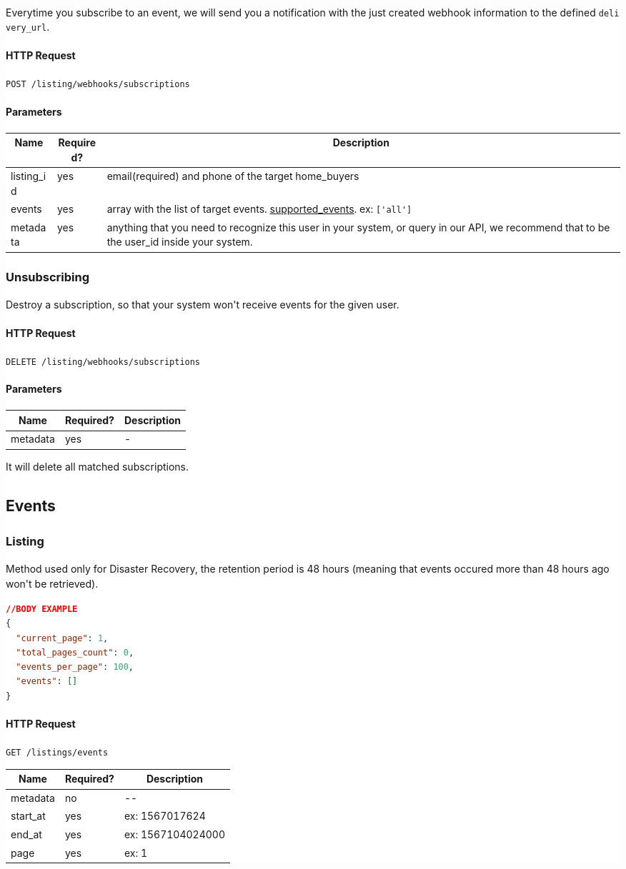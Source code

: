 Everytime you subscribe to an event, we will send you a notification with
the just created webhook information to the defined `delivery_url`.

#### HTTP Request
`POST /listing/webhooks/subscriptions`

#### Parameters

Name | Required? | Description
--------- | ------- | -----------
listing_id | yes | email(required) and phone of the target home_buyers
events | yes| array with the list of target events. [supported_events](http://localhost:4567/#events). ex: `['all']`
metadata | yes | anything that you need to recognize this user in your system, or query in our API, we recommend that to be the user_id inside your system.

### Unsubscribing

Destroy a subscription, so that your system won't receive events for the given
user.
#### HTTP Request

`DELETE /listing/webhooks/subscriptions`

#### Parameters

Name | Required? | Description
--------- | ------- | -----------
metadata | yes | -

<aside class="success">It will delete all matched subscriptions.</aside>


## Events
### Listing
Method used only for Disaster Recovery, the retention period is 48
hours (meaning that events occured more than 48 hours ago won't be retrieved).


```json
//BODY EXAMPLE
{
  "current_page": 1,
  "total_pages_count": 0,
  "events_per_page": 100,
  "events": []
}
``````


#### HTTP Request

`GET /listings/events`

Name | Required? | Description
--------- | ------- | -----------
metadata | no | --
start_at | yes | ex: 1567017624
end_at | yes | ex: 1567104024000
page | yes | ex: 1
